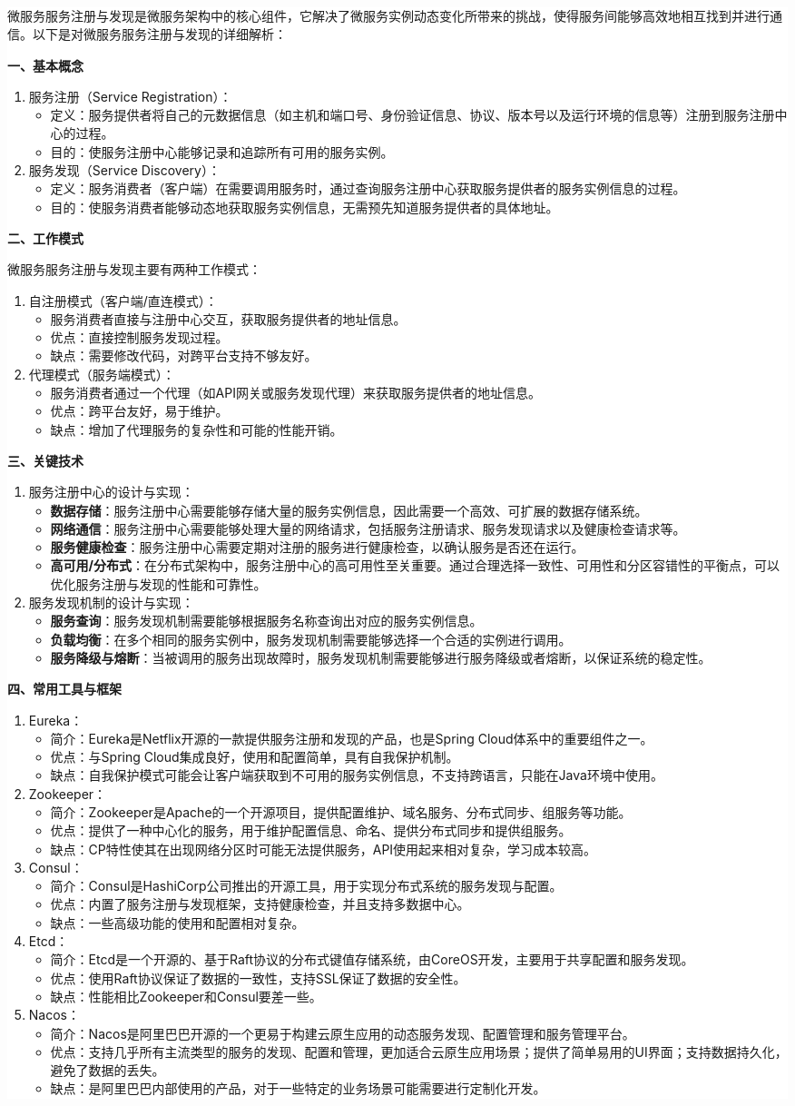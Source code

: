 微服务服务注册与发现是微服务架构中的核心组件，它解决了微服务实例动态变化所带来的挑战，使得服务间能够高效地相互找到并进行通信。以下是对微服务服务注册与发现的详细解析：

**一、基本概念**

1. 服务注册（Service Registration）：
   - 定义：服务提供者将自己的元数据信息（如主机和端口号、身份验证信息、协议、版本号以及运行环境的信息等）注册到服务注册中心的过程。
   - 目的：使服务注册中心能够记录和追踪所有可用的服务实例。
2. 服务发现（Service Discovery）：
   - 定义：服务消费者（客户端）在需要调用服务时，通过查询服务注册中心获取服务提供者的服务实例信息的过程。
   - 目的：使服务消费者能够动态地获取服务实例信息，无需预先知道服务提供者的具体地址。

**二、工作模式**

微服务服务注册与发现主要有两种工作模式：

1. 自注册模式（客户端/直连模式）：
   - 服务消费者直接与注册中心交互，获取服务提供者的地址信息。
   - 优点：直接控制服务发现过程。
   - 缺点：需要修改代码，对跨平台支持不够友好。
2. 代理模式（服务端模式）：
   - 服务消费者通过一个代理（如API网关或服务发现代理）来获取服务提供者的地址信息。
   - 优点：跨平台友好，易于维护。
   - 缺点：增加了代理服务的复杂性和可能的性能开销。

**三、关键技术**

1. 服务注册中心的设计与实现：
   - **数据存储**：服务注册中心需要能够存储大量的服务实例信息，因此需要一个高效、可扩展的数据存储系统。
   - **网络通信**：服务注册中心需要能够处理大量的网络请求，包括服务注册请求、服务发现请求以及健康检查请求等。
   - **服务健康检查**：服务注册中心需要定期对注册的服务进行健康检查，以确认服务是否还在运行。
   - **高可用/分布式**：在分布式架构中，服务注册中心的高可用性至关重要。通过合理选择一致性、可用性和分区容错性的平衡点，可以优化服务注册与发现的性能和可靠性。
2. 服务发现机制的设计与实现：
   - **服务查询**：服务发现机制需要能够根据服务名称查询出对应的服务实例信息。
   - **负载均衡**：在多个相同的服务实例中，服务发现机制需要能够选择一个合适的实例进行调用。
   - **服务降级与熔断**：当被调用的服务出现故障时，服务发现机制需要能够进行服务降级或者熔断，以保证系统的稳定性。

**四、常用工具与框架**

1. Eureka：
   - 简介：Eureka是Netflix开源的一款提供服务注册和发现的产品，也是Spring Cloud体系中的重要组件之一。
   - 优点：与Spring Cloud集成良好，使用和配置简单，具有自我保护机制。
   - 缺点：自我保护模式可能会让客户端获取到不可用的服务实例信息，不支持跨语言，只能在Java环境中使用。
2. Zookeeper：
   - 简介：Zookeeper是Apache的一个开源项目，提供配置维护、域名服务、分布式同步、组服务等功能。
   - 优点：提供了一种中心化的服务，用于维护配置信息、命名、提供分布式同步和提供组服务。
   - 缺点：CP特性使其在出现网络分区时可能无法提供服务，API使用起来相对复杂，学习成本较高。
3. Consul：
   - 简介：Consul是HashiCorp公司推出的开源工具，用于实现分布式系统的服务发现与配置。
   - 优点：内置了服务注册与发现框架，支持健康检查，并且支持多数据中心。
   - 缺点：一些高级功能的使用和配置相对复杂。
4. Etcd：
   - 简介：Etcd是一个开源的、基于Raft协议的分布式键值存储系统，由CoreOS开发，主要用于共享配置和服务发现。
   - 优点：使用Raft协议保证了数据的一致性，支持SSL保证了数据的安全性。
   - 缺点：性能相比Zookeeper和Consul要差一些。
5. Nacos：
   - 简介：Nacos是阿里巴巴开源的一个更易于构建云原生应用的动态服务发现、配置管理和服务管理平台。
   - 优点：支持几乎所有主流类型的服务的发现、配置和管理，更加适合云原生应用场景；提供了简单易用的UI界面；支持数据持久化，避免了数据的丢失。
   - 缺点：是阿里巴巴内部使用的产品，对于一些特定的业务场景可能需要进行定制化开发。

